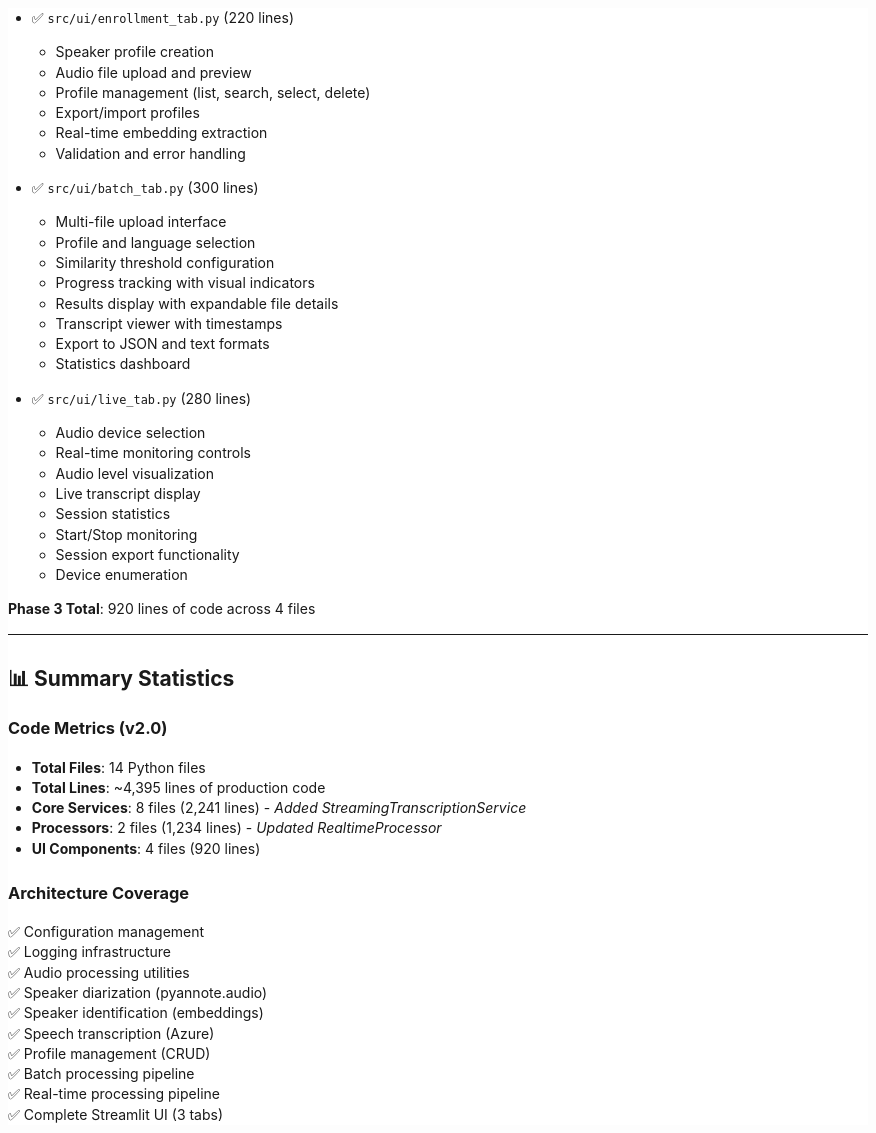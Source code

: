 - ✅ `src/ui/enrollment_tab.py` (220 lines)
  - Speaker profile creation
  - Audio file upload and preview
  - Profile management (list, search, select, delete)
  - Export/import profiles
  - Real-time embedding extraction
  - Validation and error handling

- ✅ `src/ui/batch_tab.py` (300 lines)
  - Multi-file upload interface
  - Profile and language selection
  - Similarity threshold configuration
  - Progress tracking with visual indicators
  - Results display with expandable file details
  - Transcript viewer with timestamps
  - Export to JSON and text formats
  - Statistics dashboard

- ✅ `src/ui/live_tab.py` (280 lines)
  - Audio device selection
  - Real-time monitoring controls
  - Audio level visualization
  - Live transcript display
  - Session statistics
  - Start/Stop monitoring
  - Session export functionality
  - Device enumeration

**Phase 3 Total**: 920 lines of code across 4 files

---

## 📊 Summary Statistics

### Code Metrics (v2.0)
- **Total Files**: 14 Python files
- **Total Lines**: ~4,395 lines of production code
- **Core Services**: 8 files (2,241 lines) - *Added StreamingTranscriptionService*
- **Processors**: 2 files (1,234 lines) - *Updated RealtimeProcessor*
- **UI Components**: 4 files (920 lines)

### Architecture Coverage
✅ Configuration management  
✅ Logging infrastructure  
✅ Audio processing utilities  
✅ Speaker diarization (pyannote.audio)  
✅ Speaker identification (embeddings)  
✅ Speech transcription (Azure)  
✅ Profile management (CRUD)  
✅ Batch processing pipeline  
✅ Real-time processing pipeline  
✅ Complete Streamlit UI (3 tabs)  
